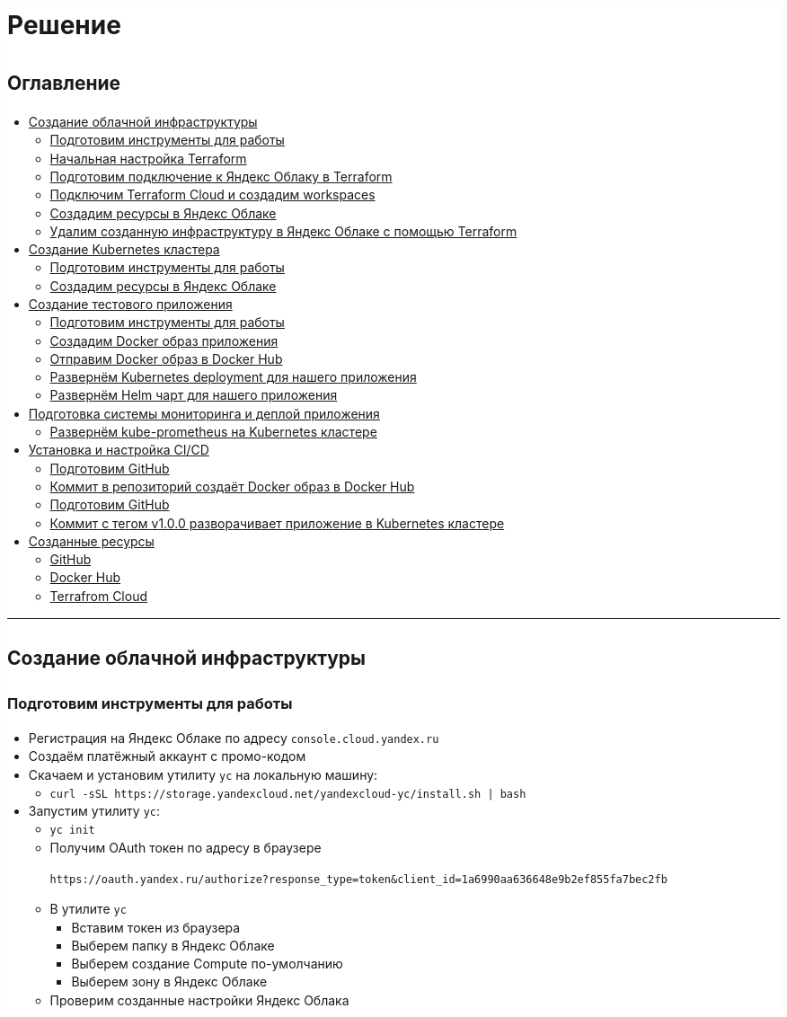 






# Решение

## Оглавление

- [Создание облачной инфраструктуры](#1)
    - [Подготовим инструменты для работы](#1-1)
    - [Начальная настройка Terraform](#1-2)
    - [Подготовим подключение к Яндекс Облаку в Terraform](#1-3)
    - [Подключим Terraform Cloud и создадим workspaces](#1-4)
    - [Создадим ресурсы в Яндекс Облаке](#1-5)
    - [Удалим созданную инфраструктуру в Яндекс Облаке с помощью Terraform](#1-6)
- [Создание Kubernetes кластера](#2)
    - [Подготовим инструменты для работы](#2-1)
    - [Создадим ресурсы в Яндекс Облаке](#2-2)
- [Создание тестового приложения](#3)
    - [Подготовим инструменты для работы](#3-1)
    - [Создадим Docker образ приложения](#3-2)
    - [Отправим Docker образ в Docker Hub](#3-3)
    - [Развернём Kubernetes deployment для нашего приложения](#3-4)
    - [Развернём Helm чарт для нашего приложения](#3-5)
- [Подготовка системы мониторинга и деплой приложения](#4)
    - [Развернём kube-prometheus на Kubernetes кластере](#4-1)
- [Установка и настройка CI/CD](#5)
    - [Подготовим GitHub](#5-1)
    - [Коммит в репозиторий создаёт Docker образ в Docker Hub](#5-2)
    - [Подготовим GitHub](#5-3)
    - [Коммит с тегом v1.0.0 разворачивает приложение в Kubernetes кластере](#5-4)
- [Созданные ресурсы](#6)
    - [GitHub](#6-1)
    - [Docker Hub](#6-2)
    - [Terrafrom Cloud](#6-2)




---

<a id="1"></a>
## Создание облачной инфраструктуры

<a id="1-1"></a>
### Подготовим инструменты для работы

- Регистрация на Яндекс Облаке по адресу `console.cloud.yandex.ru`  
- Создаём платёжный аккаунт с промо-кодом  
- Скачаем и установим утилиту `yc` на локальную машину:  
    - `curl -sSL https://storage.yandexcloud.net/yandexcloud-yc/install.sh | bash`  
- Запустим утилиту `yc`:    
    - `yc init`  
    - Получим OAuth токен по адресу в браузере
        ```
        https://oauth.yandex.ru/authorize?response_type=token&client_id=1a6990aa636648e9b2ef855fa7bec2fb
        ```
    - В утилите `yc`    
        - Вставим токен из браузера
        - Выберем папку в Яндекс Облаке  
        - Выберем создание Compute по-умолчанию  
        - Выберем зону в Яндекс Облаке  
    - Проверим созданные настройки Яндекс Облака    